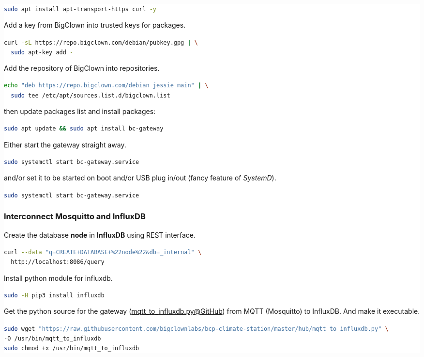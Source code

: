 ```bash
sudo apt install apt-transport-https curl -y
```

Add a key from BigClown into trusted keys for packages.

```bash
curl -sL https://repo.bigclown.com/debian/pubkey.gpg | \
  sudo apt-key add -
```

Add the repository of BigClown into repositories.

```bash
echo "deb https://repo.bigclown.com/debian jessie main" | \
  sudo tee /etc/apt/sources.list.d/bigclown.list
```

then update packages list and install packages:

```bash
sudo apt update && sudo apt install bc-gateway
```

Either start the gateway straight away.

```bash
sudo systemctl start bc-gateway.service
```

and/or set it to be started on boot and/or USB plug in/out (fancy feature of *SystemD*).

```bash
sudo systemctl start bc-gateway.service
```

### Interconnect Mosquitto and InfluxDB

Create the database **node** in **InfluxDB** using REST interface.

```bash
curl --data "q=CREATE+DATABASE+%22node%22&db=_internal" \
  http://localhost:8086/query
```

Install python module for influxdb.

```bash
sudo -H pip3 install influxdb
```

Get the python source for the gateway ([mqtt_to_influxdb.py@GitHub](https://github.com/bigclownlabs/bcf-climate-station/blob/master/hub/mqtt_to_influxdb.py)) from MQTT (Mosquitto) to InfluxDB. And make it executable.

```bash
sudo wget "https://raw.githubusercontent.com/bigclownlabs/bcp-climate-station/master/hub/mqtt_to_influxdb.py" \
-O /usr/bin/mqtt_to_influxdb
sudo chmod +x /usr/bin/mqtt_to_influxdb
```
